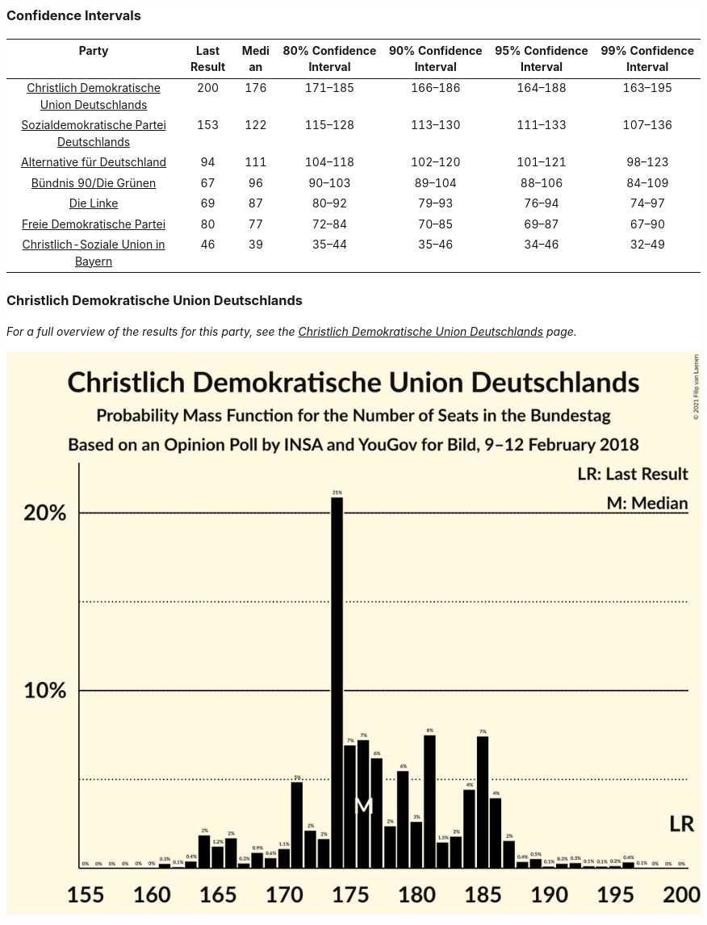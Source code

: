 ### Confidence Intervals

| Party | Last Result | Median | 80% Confidence Interval | 90% Confidence Interval | 95% Confidence Interval | 99% Confidence Interval |
|:-----:|:-----------:|:------:|:-----------------------:|:-----------------------:|:-----------------------:|:-----------------------:|
| <a href="#christlich-demokratische-union-deutschlands">Christlich Demokratische Union Deutschlands</a> | 200 | 176 | 171–185 |166–186 |164–188 |163–195 |
| <a href="#sozialdemokratische-partei-deutschlands">Sozialdemokratische Partei Deutschlands</a> | 153 | 122 | 115–128 |113–130 |111–133 |107–136 |
| <a href="#alternative-für-deutschland">Alternative für Deutschland</a> | 94 | 111 | 104–118 |102–120 |101–121 |98–123 |
| <a href="#bündnis-90/die-grünen">Bündnis 90/Die Grünen</a> | 67 | 96 | 90–103 |89–104 |88–106 |84–109 |
| <a href="#die-linke">Die Linke</a> | 69 | 87 | 80–92 |79–93 |76–94 |74–97 |
| <a href="#freie-demokratische-partei">Freie Demokratische Partei</a> | 80 | 77 | 72–84 |70–85 |69–87 |67–90 |
| <a href="#christlich-soziale-union-in-bayern">Christlich-Soziale Union in Bayern</a> | 46 | 39 | 35–44 |35–46 |34–46 |32–49 |

### Christlich Demokratische Union Deutschlands

*For a full overview of the results for this party, see the [Christlich Demokratische Union Deutschlands](party-christlichdemokratischeuniondeutschlands.html) page.*

![Graph with seats probability mass function not yet produced](2018-02-12-INSAandYouGov-seats-pmf-christlichdemokratischeuniondeutschlands.png "Seats Probability Mass Function")
